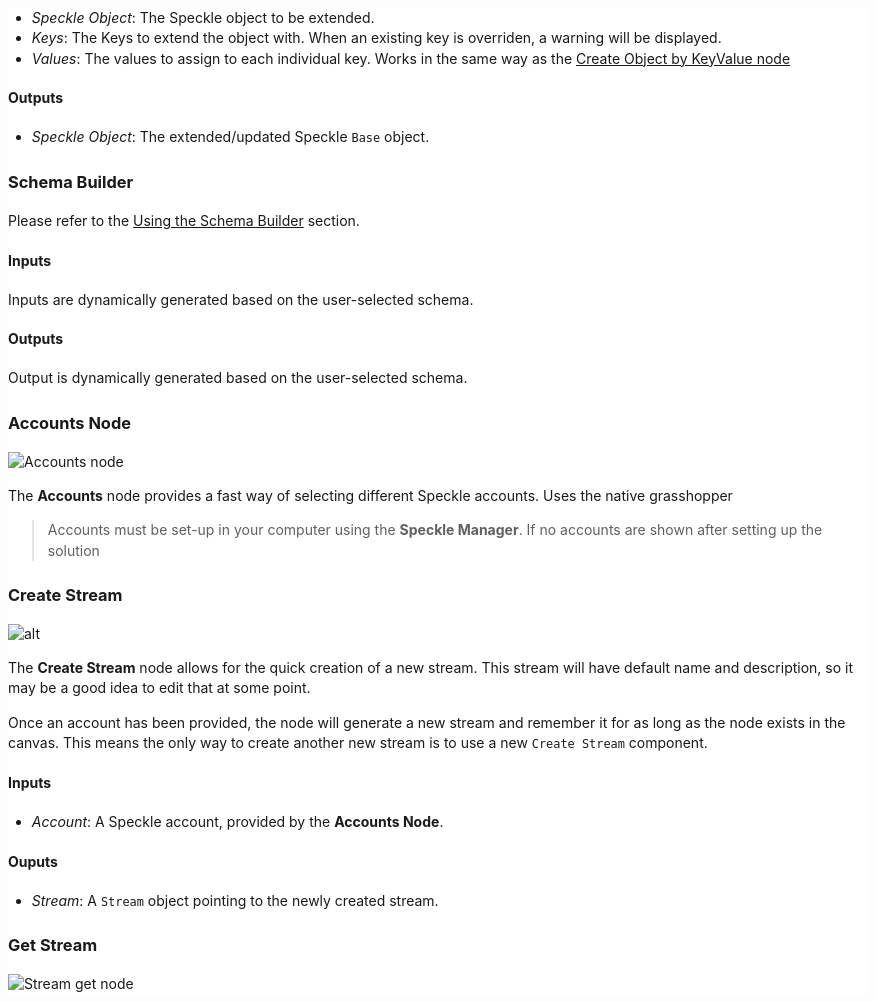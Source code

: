 - _Speckle Object_: The Speckle object to be extended.
- _Keys_: The Keys to extend the object with. When an existing key is overriden, a warning will be displayed.
- _Values_: The values to assign to each individual key. Works in the same way as the [Create Object by KeyValue node](#create-speckle-object-by-keyvalue-pairs)

#### Outputs

- _Speckle Object_: The extended/updated Speckle `Base` object.

### Schema Builder

Please refer to the [Using the Schema Builder](/user/grasshopper.html#schema-builder) section.



#### Inputs

Inputs are dynamically generated based on the user-selected schema.

#### Outputs

Output is dynamically generated based on the user-selected schema.

### Accounts Node

![Accounts node](./img-gh/nodes-accounts.png)

The **Accounts** node provides a fast way of selecting different Speckle accounts. Uses the native grasshopper

> Accounts must be set-up in your computer using the **Speckle Manager**. If no accounts are shown after setting up the solution

### Create Stream

![alt](./img-gh/nodes-create-stream.png)

The **Create Stream** node allows for the quick creation of a new stream. This stream will have default name and description, so it may be a good idea to edit that at some point.

Once an account has been provided, the node will generate a new stream and remember it for as long as the node exists in the canvas. This means the only way to create another new stream is to use a new `Create Stream` component.

#### Inputs

- _Account_: A Speckle account, provided by the **Accounts Node**.

#### Ouputs

- _Stream_: A `Stream` object pointing to the newly created stream.

### Get Stream

![Stream get node](./img-gh/nodes-stream-get.png)
